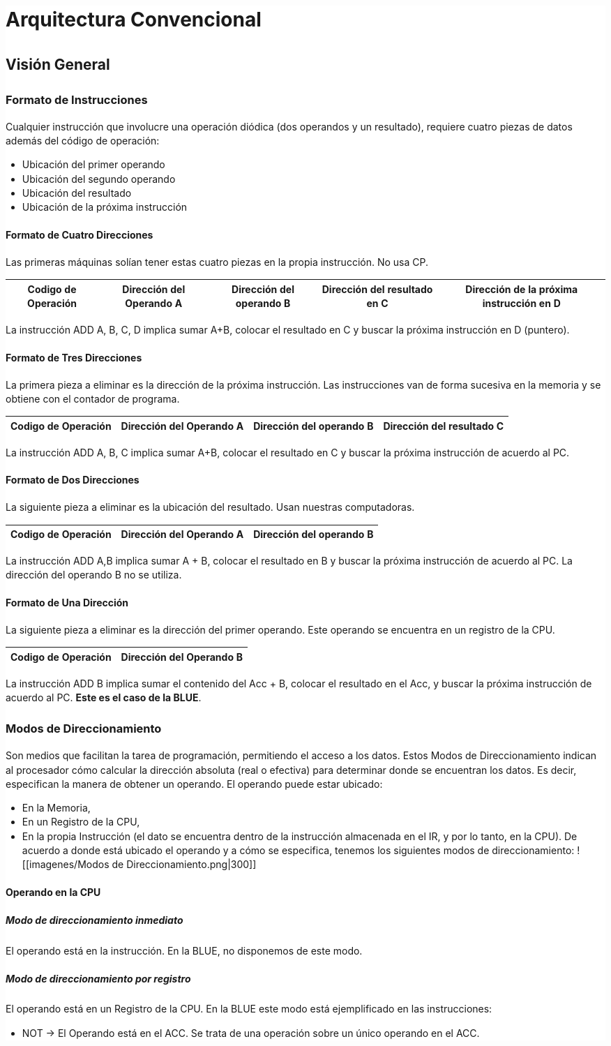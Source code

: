 # Arquitectura Convencional
## Visión General
### Formato de Instrucciones
Cualquier instrucción que involucre una operación diódica (dos operandos y un resultado), requiere cuatro piezas de datos además del código de operación:
- Ubicación del primer operando
- Ubicación del segundo operando
- Ubicación del resultado
- Ubicación de la próxima instrucción
#### Formato de Cuatro Direcciones
Las primeras máquinas solían tener estas cuatro piezas en la propia instrucción. No usa CP.

| Codigo de Operación | Dirección del Operando A | Dirección del operando B | Dirección del resultado en C | Dirección de la próxima instrucción en D |
| ------------------- | --------------------------- | --------------------------- | ---------------------------- | ---------------------------------------- |
La instrucción ADD A, B, C, D implica sumar A+B, colocar el resultado en C y buscar la próxima instrucción en D (puntero).
#### Formato de Tres Direcciones
La primera pieza a eliminar es la dirección de la próxima instrucción. Las instrucciones van de forma sucesiva en la memoria y se obtiene con el contador de programa.

| Codigo de Operación | Dirección del Operando A | Dirección del operando B | Dirección del resultado C |
| ------------------- | --------------------------- | --------------------------- | ---------------------------- |
La instrucción ADD A, B, C implica sumar A+B, colocar el resultado en C y buscar la próxima instrucción de acuerdo al PC.
#### Formato de Dos Direcciones
La siguiente pieza a eliminar es la ubicación del resultado. Usan nuestras computadoras.

| Codigo de Operación | Dirección del Operando A | Dirección del operando B | 
| ------------------- | --------------------------- | --------------------------- |
La instrucción ADD A,B implica sumar A + B, colocar el resultado en B y buscar la próxima instrucción de acuerdo al PC. La dirección del operando B no se utiliza.
#### Formato de Una Dirección
La siguiente pieza a eliminar es la dirección del primer operando. Este operando se encuentra en un registro de la CPU.

| Codigo de Operación | Dirección del Operando B |
| ------------------- | --------------------------- |
La instrucción ADD B implica sumar el contenido del Acc + B, colocar el resultado en el Acc, y buscar la próxima instrucción de acuerdo al PC. **Este es el caso de la BLUE**.
### Modos de Direccionamiento
Son medios que facilitan la tarea de programación, permitiendo el acceso a los datos. Estos Modos de Direccionamiento indican al procesador cómo calcular la dirección absoluta (real o efectiva) para determinar donde se encuentran los datos. Es decir, especifican la manera de obtener un operando. El operando puede estar ubicado: 
- En la Memoria,
- En un Registro de la CPU, 
- En la propia Instrucción (el dato se encuentra dentro de la instrucción almacenada en el IR, y por lo tanto, en la CPU).
De acuerdo a donde está ubicado el operando y a cómo se especifica, tenemos los siguientes modos de direccionamiento:
![[imagenes/Modos de Direccionamiento.png|300]]
#### Operando en la CPU
##### Modo de direccionamiento inmediato
El operando está en la instrucción. En la BLUE, no disponemos de este modo.
##### Modo de direccionamiento por registro
El operando está en un Registro de la CPU. En la BLUE este modo está ejemplificado en las instrucciones:
- NOT → El Operando está en el ACC. Se trata de una operación sobre un único operando en el ACC.